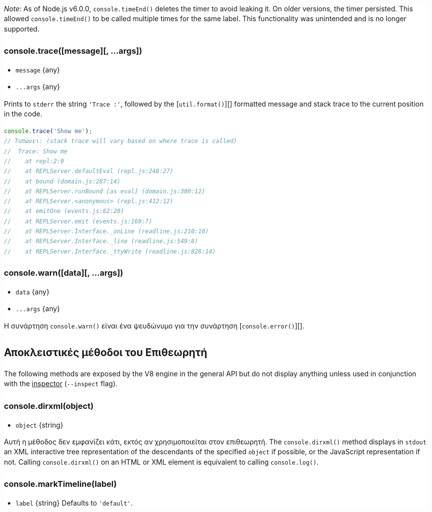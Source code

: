 *Note*: As of Node.js v6.0.0, `console.timeEnd()` deletes the timer to avoid leaking it. On older versions, the timer persisted. This allowed `console.timeEnd()` to be called multiple times for the same label. This functionality was unintended and is no longer supported.

### console.trace(\[message\]\[, ...args\])

* `message` {any}

* `...args` {any}

Prints to `stderr` the string `'Trace :'`, followed by the [`util.format()`][] formatted message and stack trace to the current position in the code.

```js
console.trace('Show me');
// Τυπώνει: (stack trace will vary based on where trace is called)
//  Trace: Show me
//    at repl:2:9
//    at REPLServer.defaultEval (repl.js:248:27)
//    at bound (domain.js:287:14)
//    at REPLServer.runBound [as eval] (domain.js:300:12)
//    at REPLServer.<anonymous> (repl.js:412:12)
//    at emitOne (events.js:82:20)
//    at REPLServer.emit (events.js:169:7)
//    at REPLServer.Interface._onLine (readline.js:210:10)
//    at REPLServer.Interface._line (readline.js:549:8)
//    at REPLServer.Interface._ttyWrite (readline.js:826:14)
```

### console.warn(\[data\]\[, ...args\])

* `data` {any}

* `...args` {any}

Η συνάρτηση `console.warn()` είναι ένα ψευδώνυμο για την συνάρτηση [`console.error()`][].

## Αποκλειστικές μέθοδοι του Επιθεωρητή

The following methods are exposed by the V8 engine in the general API but do not display anything unless used in conjunction with the [inspector](debugger.html) (`--inspect` flag).

### console.dirxml(object)

* `object` {string}

Αυτή η μέθοδος δεν εμφανίζει κάτι, εκτός αν χρησιμοποιείται στον επιθεωρητή. The `console.dirxml()` method displays in `stdout` an XML interactive tree representation of the descendants of the specified `object` if possible, or the JavaScript representation if not. Calling `console.dirxml()` on an HTML or XML element is equivalent to calling `console.log()`.

### console.markTimeline(label)

* `label` {string} Defaults to `'default'`.
